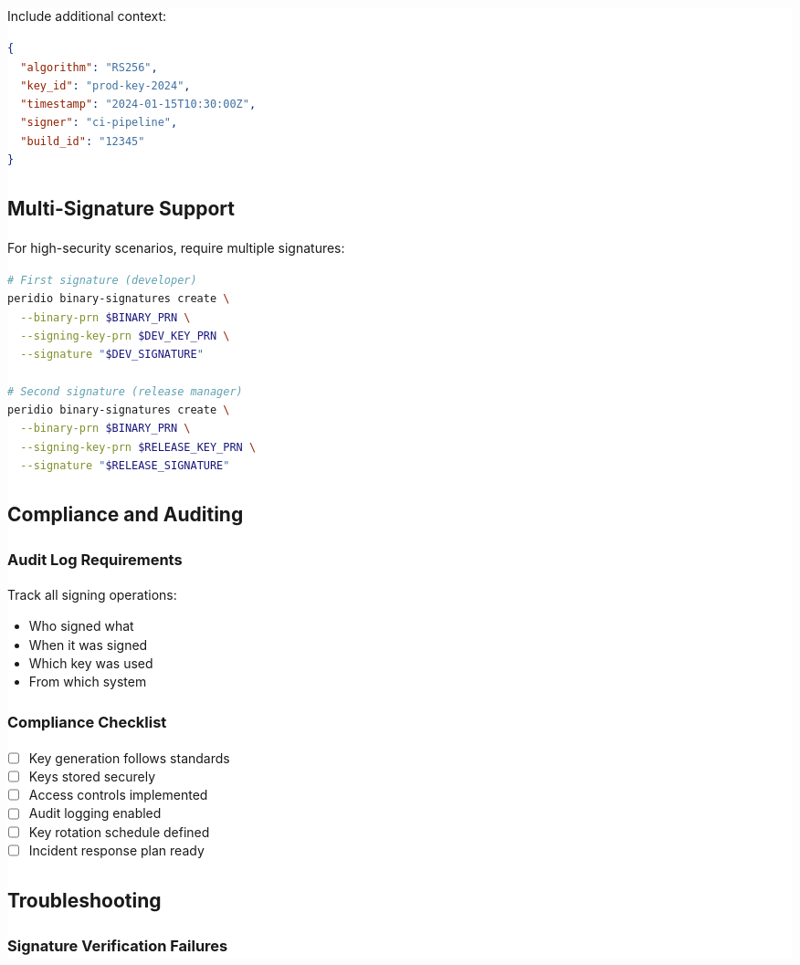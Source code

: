Include additional context:

```json
{
  "algorithm": "RS256",
  "key_id": "prod-key-2024",
  "timestamp": "2024-01-15T10:30:00Z",
  "signer": "ci-pipeline",
  "build_id": "12345"
}
```

## Multi-Signature Support

For high-security scenarios, require multiple signatures:

```bash
# First signature (developer)
peridio binary-signatures create \
  --binary-prn $BINARY_PRN \
  --signing-key-prn $DEV_KEY_PRN \
  --signature "$DEV_SIGNATURE"

# Second signature (release manager)
peridio binary-signatures create \
  --binary-prn $BINARY_PRN \
  --signing-key-prn $RELEASE_KEY_PRN \
  --signature "$RELEASE_SIGNATURE"
```

## Compliance and Auditing

### Audit Log Requirements
Track all signing operations:
- Who signed what
- When it was signed
- Which key was used
- From which system

### Compliance Checklist
- [ ] Key generation follows standards
- [ ] Keys stored securely
- [ ] Access controls implemented
- [ ] Audit logging enabled
- [ ] Key rotation schedule defined
- [ ] Incident response plan ready

## Troubleshooting

### Signature Verification Failures
